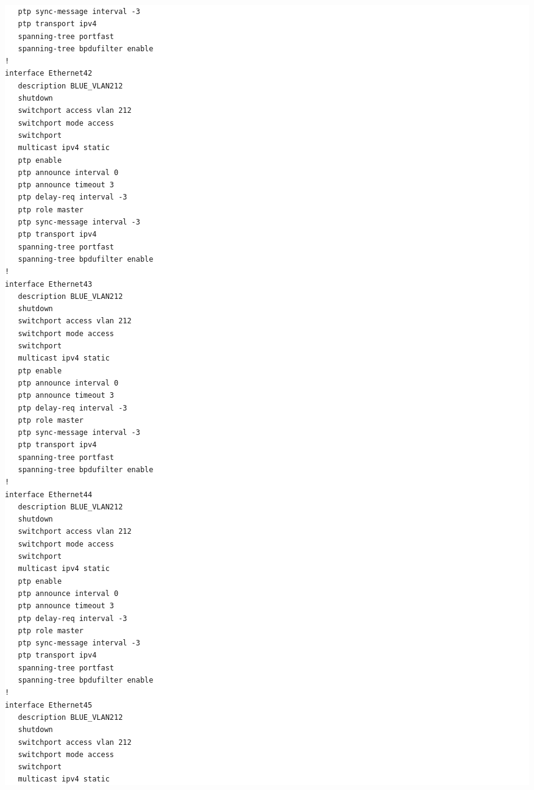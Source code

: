 ```eos
   ptp sync-message interval -3
   ptp transport ipv4
   spanning-tree portfast
   spanning-tree bpdufilter enable
!
interface Ethernet42
   description BLUE_VLAN212
   shutdown
   switchport access vlan 212
   switchport mode access
   switchport
   multicast ipv4 static
   ptp enable
   ptp announce interval 0
   ptp announce timeout 3
   ptp delay-req interval -3
   ptp role master
   ptp sync-message interval -3
   ptp transport ipv4
   spanning-tree portfast
   spanning-tree bpdufilter enable
!
interface Ethernet43
   description BLUE_VLAN212
   shutdown
   switchport access vlan 212
   switchport mode access
   switchport
   multicast ipv4 static
   ptp enable
   ptp announce interval 0
   ptp announce timeout 3
   ptp delay-req interval -3
   ptp role master
   ptp sync-message interval -3
   ptp transport ipv4
   spanning-tree portfast
   spanning-tree bpdufilter enable
!
interface Ethernet44
   description BLUE_VLAN212
   shutdown
   switchport access vlan 212
   switchport mode access
   switchport
   multicast ipv4 static
   ptp enable
   ptp announce interval 0
   ptp announce timeout 3
   ptp delay-req interval -3
   ptp role master
   ptp sync-message interval -3
   ptp transport ipv4
   spanning-tree portfast
   spanning-tree bpdufilter enable
!
interface Ethernet45
   description BLUE_VLAN212
   shutdown
   switchport access vlan 212
   switchport mode access
   switchport
   multicast ipv4 static
```